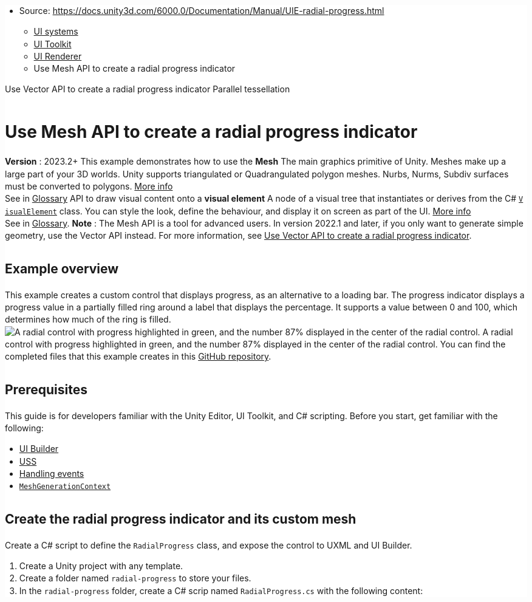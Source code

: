 * Source: https://docs.unity3d.com/6000.0/Documentation/Manual/UIE-radial-progress.html

  * [UI systems](https://docs.unity3d.com/6000.0/Documentation/Manual/UIToolkits.html)
  * [UI Toolkit](https://docs.unity3d.com/6000.0/Documentation/Manual/UIElements.html)
  * [UI Renderer](https://docs.unity3d.com/6000.0/Documentation/Manual/UIE-ui-renderer.html)
  * Use Mesh API to create a radial progress indicator


[](https://docs.unity3d.com/6000.0/Documentation/Manual/UIE-radial-progress-use-vector-api.html)
Use Vector API to create a radial progress indicator
[](https://docs.unity3d.com/6000.0/Documentation/Manual/UIE-parallel-tessellation.html)
Parallel tessellation
# Use Mesh API to create a radial progress indicator
**Version** : 2023.2+
This example demonstrates how to use the **Mesh** The main graphics primitive of Unity. Meshes make up a large part of your 3D worlds. Unity supports triangulated or Quadrangulated polygon meshes. Nurbs, Nurms, Subdiv surfaces must be converted to polygons. [More info](https://docs.unity3d.com/6000.0/Documentation/Manual/mesh.html)  
See in [Glossary](https://docs.unity3d.com/6000.0/Documentation/Manual/Glossary.html#Mesh) API to draw visual content onto a **visual element** A node of a visual tree that instantiates or derives from the C# [`VisualElement`](https://docs.unity3d.com/6000.0/Documentation/ScriptReference/UIElements.VisualElement.html) class. You can style the look, define the behaviour, and display it on screen as part of the UI. [More info](https://docs.unity3d.com/6000.0/Documentation/Manual/UIE-VisualTree.html)  
See in [Glossary](https://docs.unity3d.com/6000.0/Documentation/Manual/Glossary.html#Visualelement). 
**Note** : The Mesh API is a tool for advanced users. In version 2022.1 and later, if you only want to generate simple geometry, use the Vector API instead. For more information, see [Use Vector API to create a radial progress indicator](https://docs.unity3d.com/6000.0/Documentation/Manual/UIE-radial-progress-use-vector-api.html).
## Example overview
This example creates a custom control that displays progress, as an alternative to a loading bar. The progress indicator displays a progress value in a partially filled ring around a label that displays the percentage. It supports a value between 0 and 100, which determines how much of the ring is filled.
![A radial control with progress highlighted in green, and the number 87% displayed in the center of the radial control.](https://docs.unity3d.com/6000.0/Documentation/uploads/Main/radial-progress-finished.png) A radial control with progress highlighted in green, and the number 87% displayed in the center of the radial control.
You can find the completed files that this example creates in this [GitHub repository](https://github.com/Unity-Technologies/ui-toolkit-manual-code-examples/tree/2023.2/radial-progress).
## Prerequisites
This guide is for developers familiar with the Unity Editor, UI Toolkit, and C# scripting. Before you start, get familiar with the following:
  * [UI Builder](https://docs.unity3d.com/6000.0/Documentation/Manual/UIBuilder.html)
  * [USS](https://docs.unity3d.com/6000.0/Documentation/Manual/UIE-USS.html)
  * [Handling events](https://docs.unity3d.com/6000.0/Documentation/Manual/UIE-Events-Handling.html)
  * [`MeshGenerationContext`](https://docs.unity3d.com/6000.0/Documentation/ScriptReference/UIElements.MeshGenerationContext.html)


## Create the radial progress indicator and its custom mesh
Create a C# script to define the `RadialProgress` class, and expose the control to UXML and UI Builder.
  1. Create a Unity project with any template.
  2. Create a folder named `radial-progress` to store your files.
  3. In the `radial-progress` folder, create a C# scrip named `RadialProgress.cs` with the following content:
